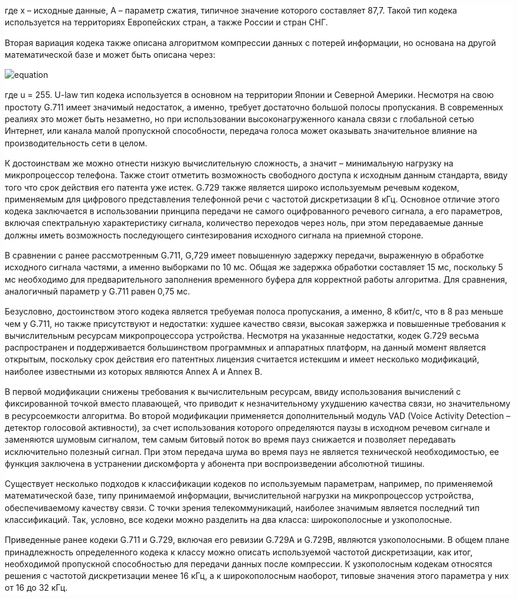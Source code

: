 где x – исходные данные, A – параметр сжатия, типичное значение которого составляет 87,7. Такой тип кодека используется на территориях Европейских стран, а также России и стран СНГ.

Вторая вариация кодека также описана алгоритмом компрессии данных с потерей информации, но основана на другой математической базе и может быть описана через:

![equation](https://wikimedia.org/api/rest_v1/media/math/render/svg/da37e32f102b0b1bdd280aab4380eee0b64b2230)

где u = 255. U-law тип кодека используется в основном на территории Японии и Северной Америки.
Несмотря на свою простоту G.711 имеет значимый недостаток, а именно, требует достаточно большой полосы пропускания. В современных реалиях это может быть незаметно, но при использовании высоконагруженного канала связи с глобальной сетью Интернет, или канала малой пропускной способности, передача голоса может оказывать значительное влияние на производительность сети в целом.

К достоинствам же можно отнести низкую вычислительную сложность, а значит – минимальную нагрузку на микропроцессор телефона. Также стоит отметить возможность свободного доступа к исходным данным стандарта, ввиду того что срок действия его патента уже истек.
G.729 также является широко используемым речевым кодеком, применяемым для цифрового представления телефонной речи с частотой дискретизации 8 кГц. Основное отличие этого кодека заключается в использовании принципа передачи не самого оцифрованного речевого сигнала, а его параметров, включая спектральную характеристику сигнала, количество переходов через ноль, при этом передаваемые данные должны иметь возможность последующего синтезирования исходного сигнала на приемной стороне.

В сравнении с ранее рассмотренным G.711, G,729 имеет повышенную задержку передачи, выраженную в обработке исходного сигнала частями, а именно выборками по 10 мс. Общая же задержка обработки составляет 15 мс, поскольку 5 мс необходимо для предварительного заполнения временного буфера для корректной работы алгоритма. Для сравнения, аналогичный параметр у G.711 равен 0,75 мс.

Безусловно, достоинством этого кодека является требуемая полоса пропускания, а именно, 8 кбит/с, что в 8 раз меньше чем у G.711, но также присутствуют и недостатки: худшее качество связи, высокая зажержка и повышенные требования к вычислительным ресурсам микропроцессора устройства. Несмотря на указанные недостатки, кодек G.729 весьма распространен и поддерживается большинством программных и аппаратных платформ, на данный момент является открытым, поскольку срок действия его патентных лицензия считается истекшим и имеет несколько модификаций, наиболее известными из которых являются Annex A и Annex B.

В первой модификации снижены требования к вычислительным ресурсам, ввиду использования вычислений с фиксированной точкой вместо плавающей, что приводит к незначительному ухудшению качества связи, но значительному в ресурсоемкости алгоритма. Во второй модификации применяется дополнительный модуль VAD (Voice Activity Detection – детектор голосовой активности), за счет использования которого определяются паузы в исходном речевом сигнале и заменяются шумовым сигналом, тем самым битовый поток во время пауз снижается и позволяет передавать исключительно полезный сигнал. При этом передача шума во время пауз не является технической необходимостью, ее функция заключена в устранении дискомфорта у абонента при воспроизведении абсолютной тишины.

Существует несколько подходов к классификации кодеков по используемым параметрам, например, по применяемой математической базе, типу принимаемой информации, вычислительной нагрузки на микропроцессор устройства, обеспечиваемому качеству связи.
С точки зрения телекоммуникаций, наиболее значимым является последний тип классификаций. Так, условно, все кодеки можно разделить на два класса: широкополосные и узкополосные.

Приведенные ранее кодеки G.711 и G.729, включая его ревизии G.729A и G.729B, являются узкополосными. В общем плане принадлежность определенного кодека к классу можно описать используемой частотой дискретизации, как итог, необходимой пропускной способностью для передачи данных после компрессии. К узкополосным кодекам относятся решения с частотой дискретизации менее 16 кГц, а к широкополосным наоборот, типовые значения этого параметра у них от 16 до 32 кГц.
